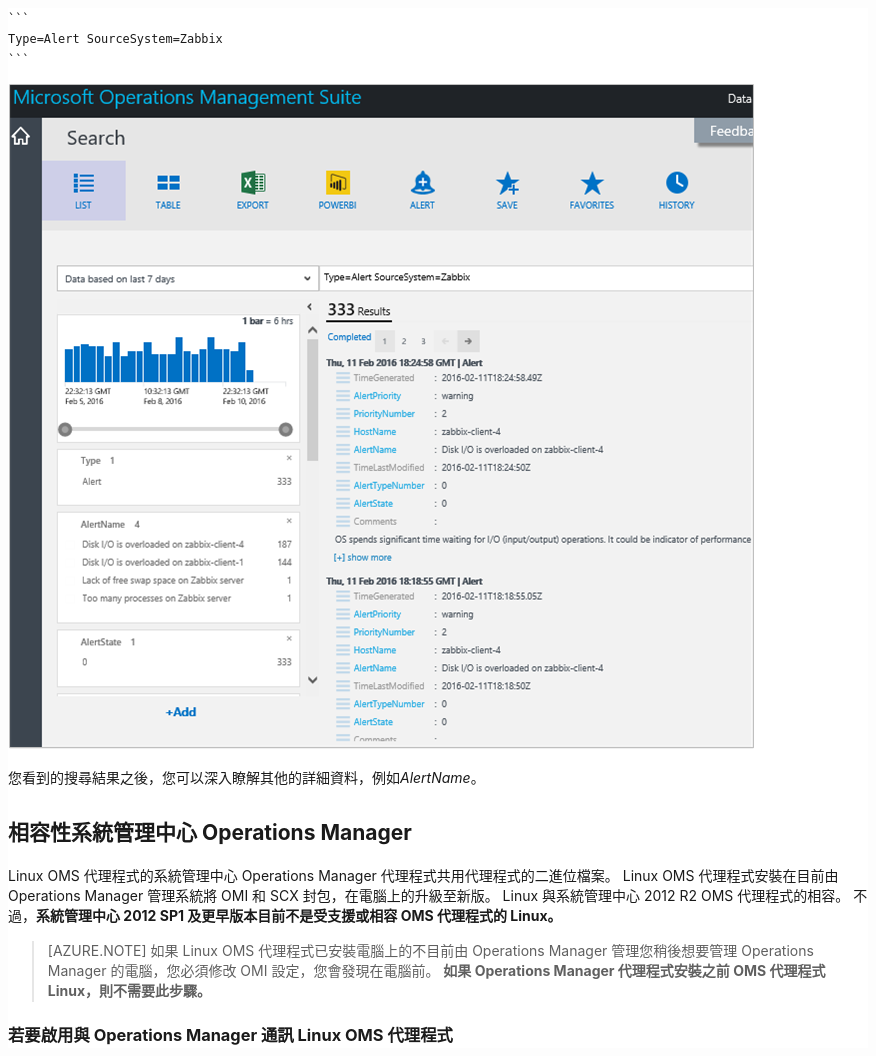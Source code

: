     ```
    Type=Alert SourceSystem=Zabbix
    ```
![記錄檔搜尋中顯示的 Zabbix 通知](./media/log-analytics-linux-agents/oms-linux-zabbix-alerts.png)

您看到的搜尋結果之後，您可以深入瞭解其他的詳細資料，例如*AlertName*。


## <a name="compatibility-with-system-center-operations-manager"></a>相容性系統管理中心 Operations Manager

Linux OMS 代理程式的系統管理中心 Operations Manager 代理程式共用代理程式的二進位檔案。 Linux OMS 代理程式安裝在目前由 Operations Manager 管理系統將 OMI 和 SCX 封包，在電腦上的升級至新版。 Linux 與系統管理中心 2012 R2 OMS 代理程式的相容。 不過，**系統管理中心 2012 SP1 及更早版本目前不是受支援或相容 OMS 代理程式的 Linux。**

>[AZURE.NOTE] 如果 Linux OMS 代理程式已安裝電腦上的不目前由 Operations Manager 管理您稍後想要管理 Operations Manager 的電腦，您必須修改 OMI 設定，您會發現在電腦前。 **如果 Operations Manager 代理程式安裝之前 OMS 代理程式 Linux，則不需要此步驟。**

### <a name="to-enable-the-oms-agent-for-linux-to-communicate-with-operations-manager"></a>若要啟用與 Operations Manager 通訊 Linux OMS 代理程式
